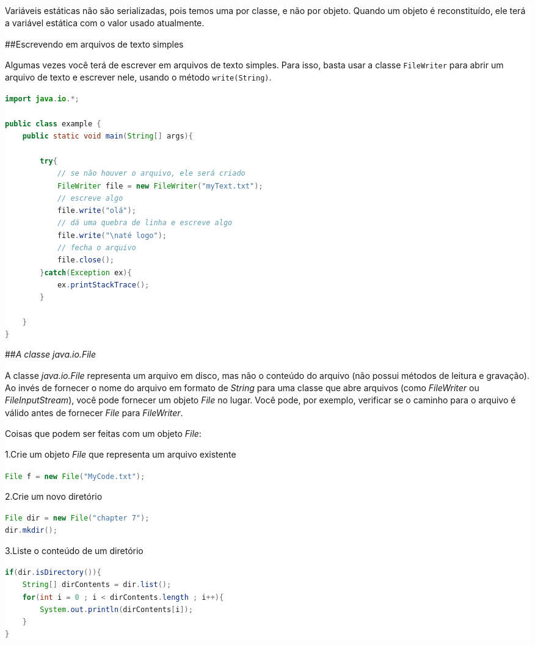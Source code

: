 Variáveis estáticas não são serializadas, pois temos uma por classe, e não por objeto. Quando um objeto é reconstituído, ele terá a variável estática com o valor usado atualmente.

##Escrevendo em arquivos de texto simples

Algumas vezes você terá de escrever em arquivos de texto simples. Para isso, basta usar a classe `FileWriter` para abrir um arquivo de texto e escrever nele, usando o método `write(String)`.

```java
import java.io.*;

public class example {
    public static void main(String[] args){
        
        try{
            // se não houver o arquivo, ele será criado
            FileWriter file = new FileWriter("myText.txt");
            // escreve algo
            file.write("olá");
            // dá uma quebra de linha e escreve algo
            file.write("\naté logo");
            // fecha o arquivo
            file.close();
        }catch(Exception ex){
            ex.printStackTrace();
        }
        
    }
}
```

##*A classe java.io.File*

A classe *java.io.File* representa um arquivo em disco, mas não o conteúdo do arquivo (não possui métodos de leitura e gravação). Ao invés de fornecer o nome do arquivo em formato de *String* para uma classe que abre arquivos (como *FileWriter* ou *FileInputStream*), você pode fornecer um objeto *File* no lugar. Você pode, por exemplo, verificar se o caminho para o arquivo é válido antes de fornecer *File* para *FileWriter*.

Coisas que podem ser feitas com um objeto *File*:

1.Crie um objeto *File* que representa um arquivo existente

```java
File f = new File("MyCode.txt");
```

2.Crie um novo diretório

```java
File dir = new File("chapter 7");
dir.mkdir();
```

3.Liste o conteúdo de um diretório

```java
if(dir.isDirectory()){
    String[] dirContents = dir.list();
    for(int i = 0 ; i < dirContents.length ; i++){
        System.out.println(dirContents[i]);
    }
}
```
